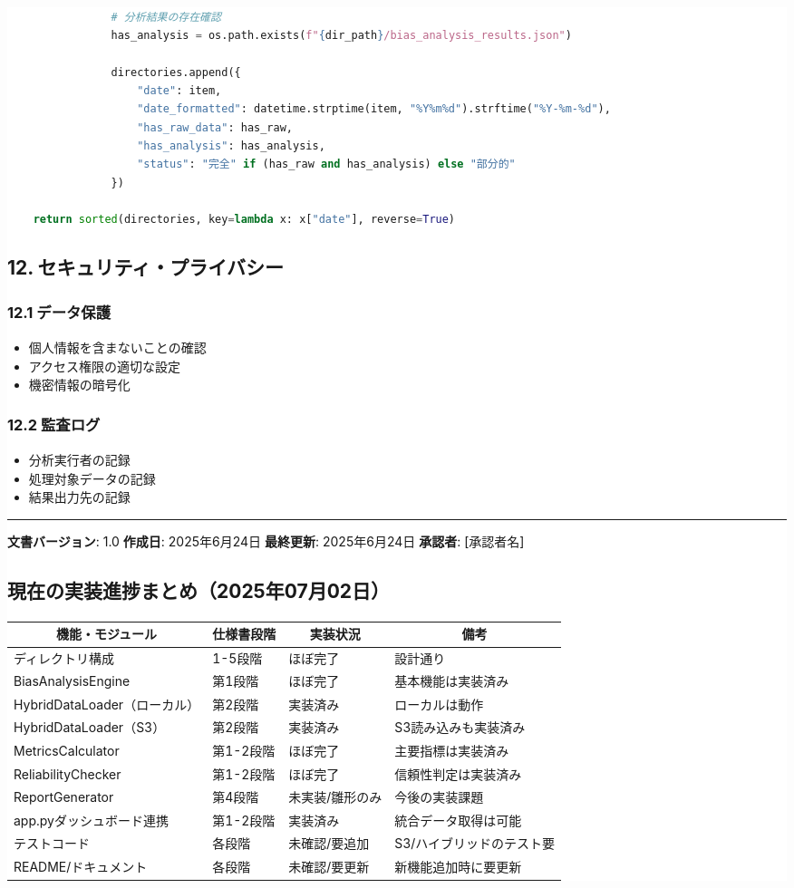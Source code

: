 ```python
                # 分析結果の存在確認
                has_analysis = os.path.exists(f"{dir_path}/bias_analysis_results.json")

                directories.append({
                    "date": item,
                    "date_formatted": datetime.strptime(item, "%Y%m%d").strftime("%Y-%m-%d"),
                    "has_raw_data": has_raw,
                    "has_analysis": has_analysis,
                    "status": "完全" if (has_raw and has_analysis) else "部分的"
                })

    return sorted(directories, key=lambda x: x["date"], reverse=True)
```

## 12. セキュリティ・プライバシー

### 12.1 データ保護

- 個人情報を含まないことの確認
- アクセス権限の適切な設定
- 機密情報の暗号化

### 12.2 監査ログ

- 分析実行者の記録
- 処理対象データの記録
- 結果出力先の記録

---

**文書バージョン**: 1.0
**作成日**: 2025年6月24日
**最終更新**: 2025年6月24日
**承認者**: [承認者名]

## 現在の実装進捗まとめ（2025年07月02日）

| 機能・モジュール             | 仕様書段階 | 実装状況        | 備考                      |
| ---------------------------- | ---------- | --------------- | ------------------------- |
| ディレクトリ構成             | 1-5段階    | ほぼ完了        | 設計通り                  |
| BiasAnalysisEngine           | 第1段階    | ほぼ完了        | 基本機能は実装済み        |
| HybridDataLoader（ローカル） | 第2段階    | 実装済み        | ローカルは動作            |
| HybridDataLoader（S3）       | 第2段階    | 実装済み        | S3読み込みも実装済み      |
| MetricsCalculator            | 第1-2段階  | ほぼ完了        | 主要指標は実装済み        |
| ReliabilityChecker           | 第1-2段階  | ほぼ完了        | 信頼性判定は実装済み      |
| ReportGenerator              | 第4段階    | 未実装/雛形のみ | 今後の実装課題            |
| app.pyダッシュボード連携     | 第1-2段階  | 実装済み        | 統合データ取得は可能      |
| テストコード                 | 各段階     | 未確認/要追加   | S3/ハイブリッドのテスト要 |
| README/ドキュメント          | 各段階     | 未確認/要更新   | 新機能追加時に要更新      |

